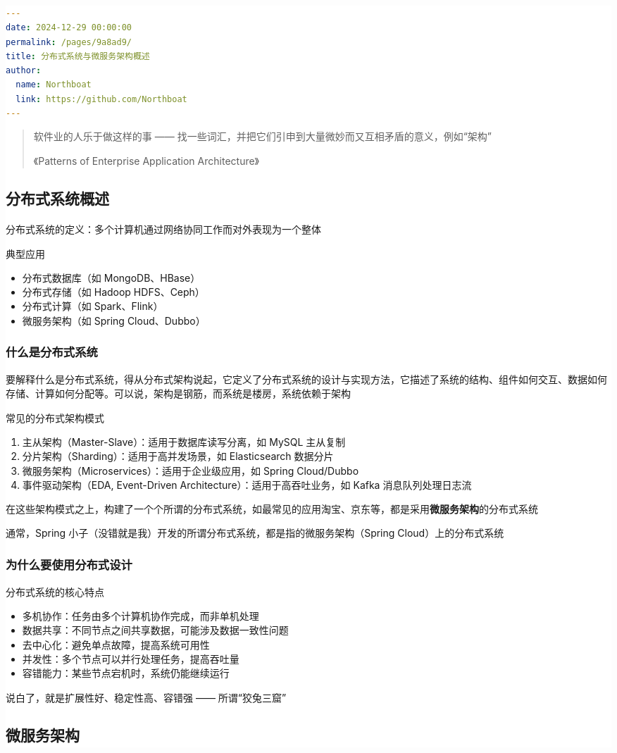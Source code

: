 ```yaml
---
date: 2024-12-29 00:00:00
permalink: /pages/9a8ad9/
title: 分布式系统与微服务架构概述
author: 
  name: Northboat
  link: https://github.com/Northboat
---
```


> 软件业的人乐于做这样的事 —— 找一些词汇，并把它们引申到大量微妙而又互相矛盾的意义，例如“架构”
>
> 《Patterns of Enterprise Application Architecture》

## 分布式系统概述

分布式系统的定义：多个计算机通过网络协同工作而对外表现为一个整体

典型应用

- 分布式数据库（如 MongoDB、HBase）
- 分布式存储（如 Hadoop HDFS、Ceph）
- 分布式计算（如 Spark、Flink）
- 微服务架构（如 Spring Cloud、Dubbo）

### 什么是分布式系统

要解释什么是分布式系统，得从分布式架构说起，它定义了分布式系统的设计与实现方法，它描述了系统的结构、组件如何交互、数据如何存储、计算如何分配等。可以说，架构是钢筋，而系统是楼房，系统依赖于架构

常见的分布式架构模式

1. 主从架构（Master-Slave）：适用于数据库读写分离，如 MySQL 主从复制
2. 分片架构（Sharding）：适用于高并发场景，如 Elasticsearch 数据分片
3. 微服务架构（Microservices）：适用于企业级应用，如 Spring Cloud/Dubbo
4. 事件驱动架构（EDA, Event-Driven Architecture）：适用于高吞吐业务，如 Kafka 消息队列处理日志流

在这些架构模式之上，构建了一个个所谓的分布式系统，如最常见的应用淘宝、京东等，都是采用**微服务架构**的分布式系统

通常，Spring 小子（没错就是我）开发的所谓分布式系统，都是指的微服务架构（Spring Cloud）上的分布式系统

### 为什么要使用分布式设计

分布式系统的核心特点

- 多机协作：任务由多个计算机协作完成，而非单机处理
- 数据共享：不同节点之间共享数据，可能涉及数据一致性问题
- 去中心化：避免单点故障，提高系统可用性
- 并发性：多个节点可以并行处理任务，提高吞吐量
- 容错能力：某些节点宕机时，系统仍能继续运行

说白了，就是扩展性好、稳定性高、容错强 —— 所谓“狡兔三窟”

## 微服务架构
